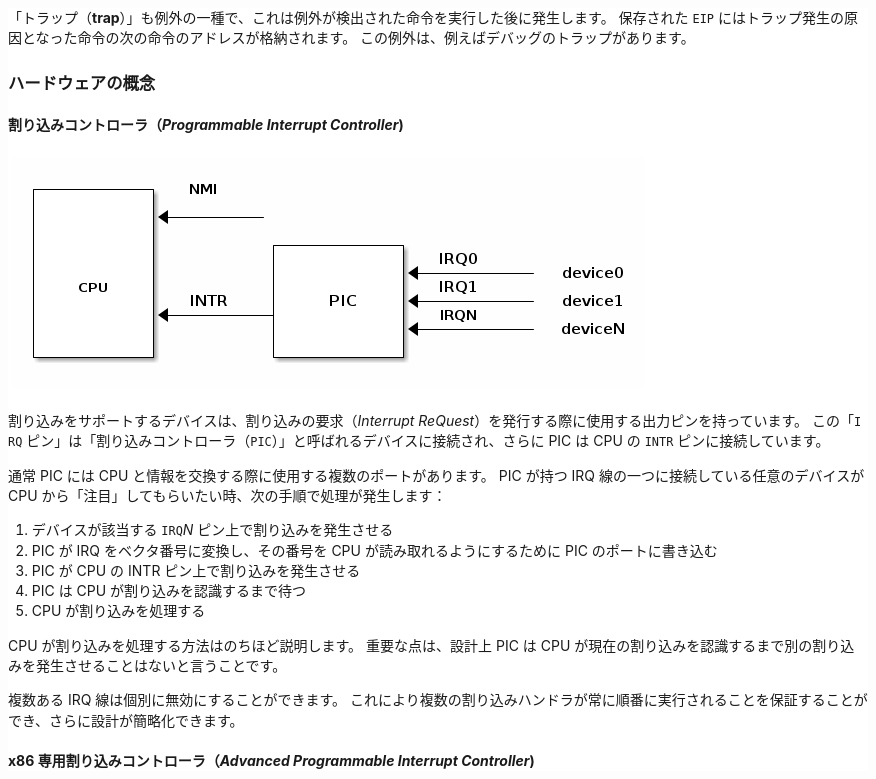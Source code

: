 「トラップ（**trap**）」も例外の一種で、これは例外が検出された命令を実行した後に発生します。
保存された ``EIP`` にはトラップ発生の原因となった命令の次の命令のアドレスが格納されます。
この例外は、例えばデバッグのトラップがあります。



### ハードウェアの概念

#### 割り込みコントローラ（*Programmable Interrupt Controller*)

![](images/Fig14-Hardware_PIC.png)

割り込みをサポートするデバイスは、割り込みの要求（*Interrupt ReQuest*）を発行する際に使用する出力ピンを持っています。
この「``IRQ`` ピン」は「割り込みコントローラ（``PIC``）」と呼ばれるデバイスに接続され、さらに PIC は CPU の ``INTR`` ピンに接続しています。

通常 PIC には CPU と情報を交換する際に使用する複数のポートがあります。
PIC が持つ IRQ 線の一つに接続している任意のデバイスが CPU から「注目」してもらいたい時、次の手順で処理が発生します：

   1. デバイスが該当する ``IRQ``*N* ピン上で割り込みを発生させる
   1. PIC が IRQ をベクタ番号に変換し、その番号を CPU が読み取れるようにするために PIC のポートに書き込む
   1. PIC が CPU の INTR ピン上で割り込みを発生させる
   1. PIC は CPU が割り込みを認識するまで待つ
   1. CPU が割り込みを処理する


CPU が割り込みを処理する方法はのちほど説明します。
重要な点は、設計上 PIC は CPU が現在の割り込みを認識するまで別の割り込みを発生させることはないと言うことです。

複数ある IRQ 線は個別に無効にすることができます。
これにより複数の割り込みハンドラが常に順番に実行されることを保証することができ、さらに設計が簡略化できます。


#### x86 専用割り込みコントローラ（*Advanced Programmable Interrupt Controller*)
